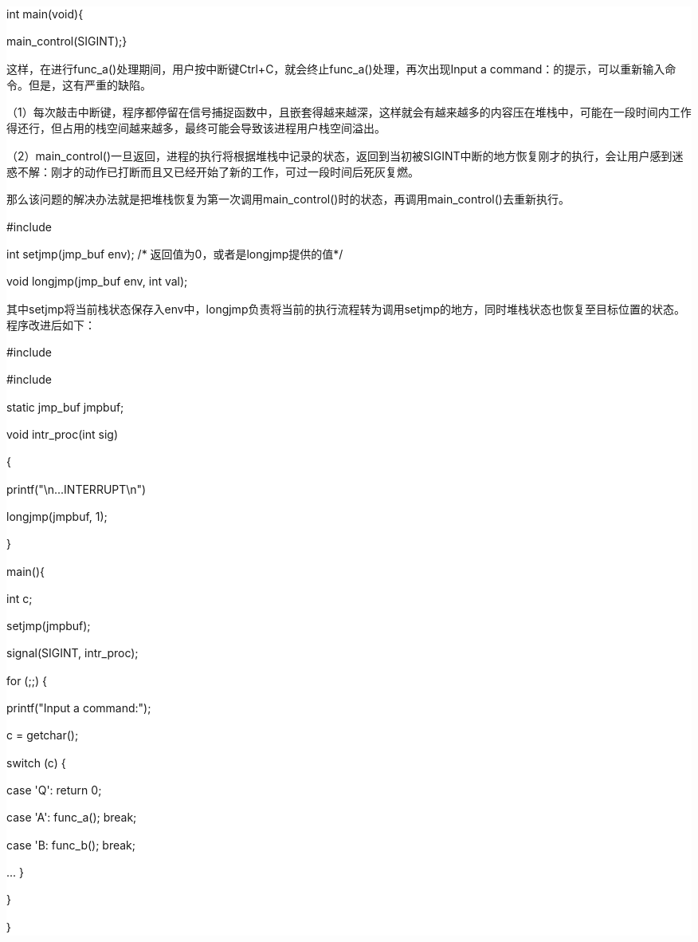 int main(void){

main_control(SIGINT);}

这样，在进行func_a()处理期间，用户按中断键Ctrl+C，就会终止func_a()处理，再次出现Input a command：的提示，可以重新输入命令。但是，这有严重的缺陷。

（1）每次敲击中断键，程序都停留在信号捕捉函数中，且嵌套得越来越深，这样就会有越来越多的内容压在堆栈中，可能在一段时间内工作得还行，但占用的栈空间越来越多，最终可能会导致该进程用户栈空间溢出。

（2）main_control()一旦返回，进程的执行将根据堆栈中记录的状态，返回到当初被SIGINT中断的地方恢复刚才的执行，会让用户感到迷惑不解：刚才的动作已打断而且又已经开始了新的工作，可过一段时间后死灰复燃。

那么该问题的解决办法就是把堆栈恢复为第一次调用main_control()时的状态，再调用main_control()去重新执行。

#include

int setjmp(jmp_buf env);  /* 返回值为0，或者是longjmp提供的值*/

void longjmp(jmp_buf env, int val);

其中setjmp将当前栈状态保存入env中，longjmp负责将当前的执行流程转为调用setjmp的地方，同时堆栈状态也恢复至目标位置的状态。程序改进后如下：

#include

#include

static jmp_buf jmpbuf;

void intr_proc(int sig)

{

printf("\n...INTERRUPT\n")

longjmp(jmpbuf, 1);

}

main(){

int c;

setjmp(jmpbuf);

signal(SIGINT, intr_proc);

for (;;) {

printf("Input a command:");

c = getchar();

switch (c) {

case 'Q': return 0;

case 'A': func_a();  break;

case 'B: func_b();  break;

...     }

}

｝
